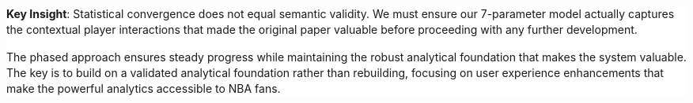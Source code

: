 **Key Insight**: Statistical convergence does not equal semantic validity. We must ensure our 7-parameter model actually captures the contextual player interactions that made the original paper valuable before proceeding with any further development.

The phased approach ensures steady progress while maintaining the robust analytical foundation that makes the system valuable. The key is to build on a validated analytical foundation rather than rebuilding, focusing on user experience enhancements that make the powerful analytics accessible to NBA fans.
